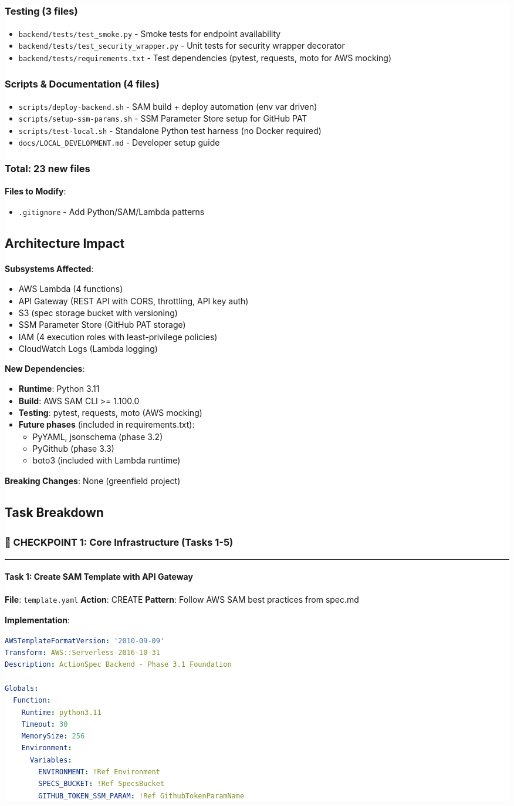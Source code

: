 ### Testing (3 files)
- `backend/tests/test_smoke.py` - Smoke tests for endpoint availability
- `backend/tests/test_security_wrapper.py` - Unit tests for security wrapper decorator
- `backend/tests/requirements.txt` - Test dependencies (pytest, requests, moto for AWS mocking)

### Scripts & Documentation (4 files)
- `scripts/deploy-backend.sh` - SAM build + deploy automation (env var driven)
- `scripts/setup-ssm-params.sh` - SSM Parameter Store setup for GitHub PAT
- `scripts/test-local.sh` - Standalone Python test harness (no Docker required)
- `docs/LOCAL_DEVELOPMENT.md` - Developer setup guide

### Total: 23 new files

**Files to Modify**:
- `.gitignore` - Add Python/SAM/Lambda patterns

## Architecture Impact

**Subsystems Affected**:
- AWS Lambda (4 functions)
- API Gateway (REST API with CORS, throttling, API key auth)
- S3 (spec storage bucket with versioning)
- SSM Parameter Store (GitHub PAT storage)
- IAM (4 execution roles with least-privilege policies)
- CloudWatch Logs (Lambda logging)

**New Dependencies**:
- **Runtime**: Python 3.11
- **Build**: AWS SAM CLI >= 1.100.0
- **Testing**: pytest, requests, moto (AWS mocking)
- **Future phases** (included in requirements.txt):
  - PyYAML, jsonschema (phase 3.2)
  - PyGithub (phase 3.3)
  - boto3 (included with Lambda runtime)

**Breaking Changes**: None (greenfield project)

## Task Breakdown

### 🔧 CHECKPOINT 1: Core Infrastructure (Tasks 1-5)

---

#### Task 1: Create SAM Template with API Gateway
**File**: `template.yaml`
**Action**: CREATE
**Pattern**: Follow AWS SAM best practices from spec.md

**Implementation**:
```yaml
AWSTemplateFormatVersion: '2010-09-09'
Transform: AWS::Serverless-2016-10-31
Description: ActionSpec Backend - Phase 3.1 Foundation

Globals:
  Function:
    Runtime: python3.11
    Timeout: 30
    MemorySize: 256
    Environment:
      Variables:
        ENVIRONMENT: !Ref Environment
        SPECS_BUCKET: !Ref SpecsBucket
        GITHUB_TOKEN_SSM_PARAM: !Ref GithubTokenParamName
```